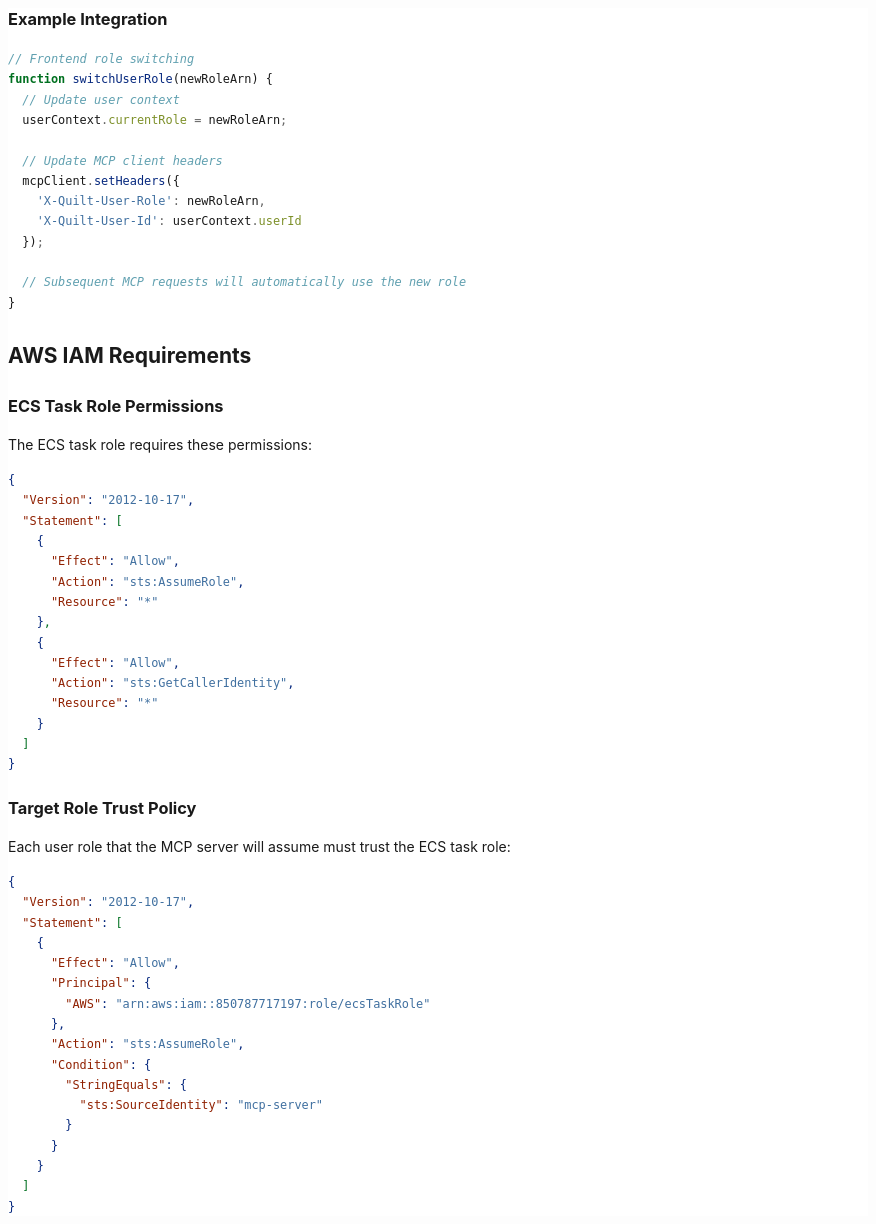 ### Example Integration

```javascript
// Frontend role switching
function switchUserRole(newRoleArn) {
  // Update user context
  userContext.currentRole = newRoleArn;
  
  // Update MCP client headers
  mcpClient.setHeaders({
    'X-Quilt-User-Role': newRoleArn,
    'X-Quilt-User-Id': userContext.userId
  });
  
  // Subsequent MCP requests will automatically use the new role
}
```

## AWS IAM Requirements

### ECS Task Role Permissions

The ECS task role requires these permissions:

```json
{
  "Version": "2012-10-17",
  "Statement": [
    {
      "Effect": "Allow",
      "Action": "sts:AssumeRole",
      "Resource": "*"
    },
    {
      "Effect": "Allow",
      "Action": "sts:GetCallerIdentity",
      "Resource": "*"
    }
  ]
}
```

### Target Role Trust Policy

Each user role that the MCP server will assume must trust the ECS task role:

```json
{
  "Version": "2012-10-17",
  "Statement": [
    {
      "Effect": "Allow",
      "Principal": {
        "AWS": "arn:aws:iam::850787717197:role/ecsTaskRole"
      },
      "Action": "sts:AssumeRole",
      "Condition": {
        "StringEquals": {
          "sts:SourceIdentity": "mcp-server"
        }
      }
    }
  ]
}
```
